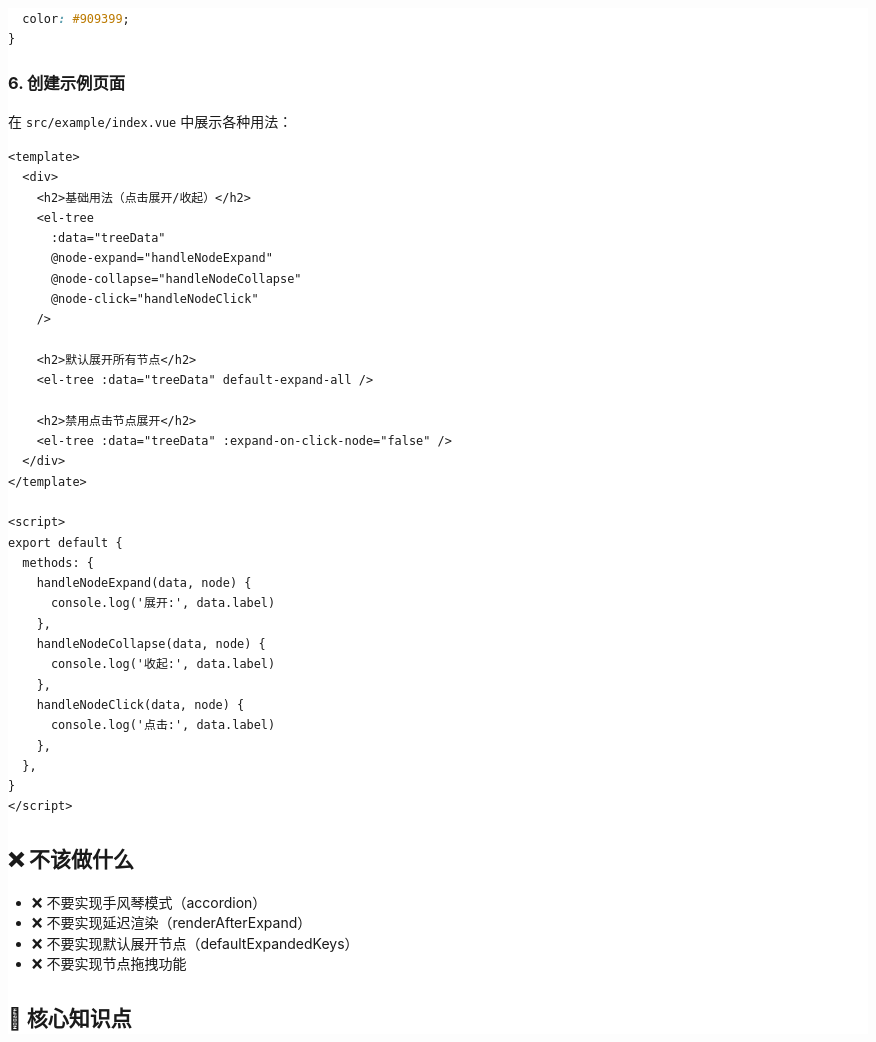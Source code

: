 ```css
  color: #909399;
}
```

### 6. 创建示例页面

在 `src/example/index.vue` 中展示各种用法：

```vue
<template>
  <div>
    <h2>基础用法（点击展开/收起）</h2>
    <el-tree 
      :data="treeData" 
      @node-expand="handleNodeExpand"
      @node-collapse="handleNodeCollapse"
      @node-click="handleNodeClick"
    />
    
    <h2>默认展开所有节点</h2>
    <el-tree :data="treeData" default-expand-all />
    
    <h2>禁用点击节点展开</h2>
    <el-tree :data="treeData" :expand-on-click-node="false" />
  </div>
</template>

<script>
export default {
  methods: {
    handleNodeExpand(data, node) {
      console.log('展开:', data.label)
    },
    handleNodeCollapse(data, node) {
      console.log('收起:', data.label)
    },
    handleNodeClick(data, node) {
      console.log('点击:', data.label)
    },
  },
}
</script>
```

## ❌ 不该做什么

- ❌ 不要实现手风琴模式（accordion）
- ❌ 不要实现延迟渲染（renderAfterExpand）
- ❌ 不要实现默认展开节点（defaultExpandedKeys）
- ❌ 不要实现节点拖拽功能

## 🔑 核心知识点
